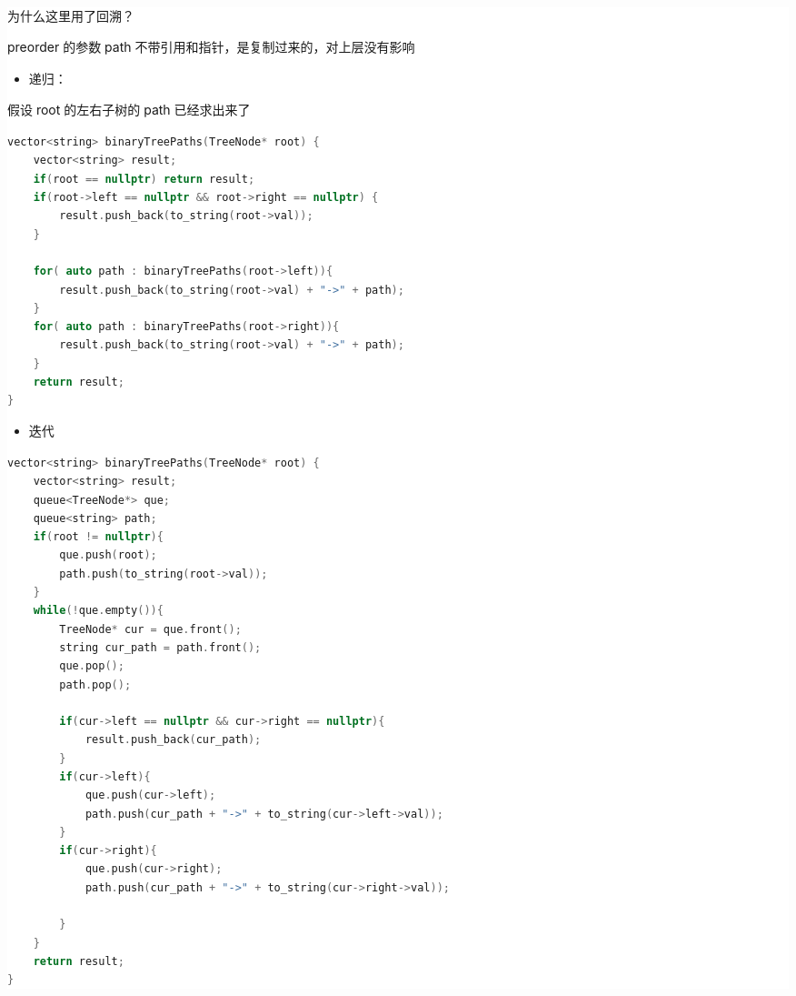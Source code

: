 为什么这里用了回溯？

preorder 的参数 path 不带引用和指针，是复制过来的，对上层没有影响

- 递归：

假设 root 的左右子树的 path 已经求出来了

```cpp
vector<string> binaryTreePaths(TreeNode* root) {
    vector<string> result;
    if(root == nullptr) return result;
    if(root->left == nullptr && root->right == nullptr) {
        result.push_back(to_string(root->val));
    }

    for( auto path : binaryTreePaths(root->left)){
        result.push_back(to_string(root->val) + "->" + path);
    }
    for( auto path : binaryTreePaths(root->right)){
        result.push_back(to_string(root->val) + "->" + path);
    }
    return result;
}
```



- 迭代

```cpp
vector<string> binaryTreePaths(TreeNode* root) {
    vector<string> result;
    queue<TreeNode*> que;
    queue<string> path;
    if(root != nullptr){
        que.push(root);
        path.push(to_string(root->val));
    }
    while(!que.empty()){
        TreeNode* cur = que.front();
        string cur_path = path.front();
        que.pop();
        path.pop();

        if(cur->left == nullptr && cur->right == nullptr){
            result.push_back(cur_path);
        }
        if(cur->left){
            que.push(cur->left);
            path.push(cur_path + "->" + to_string(cur->left->val));
        }
        if(cur->right){
            que.push(cur->right);
            path.push(cur_path + "->" + to_string(cur->right->val));

        }
    }
    return result;
}
```
